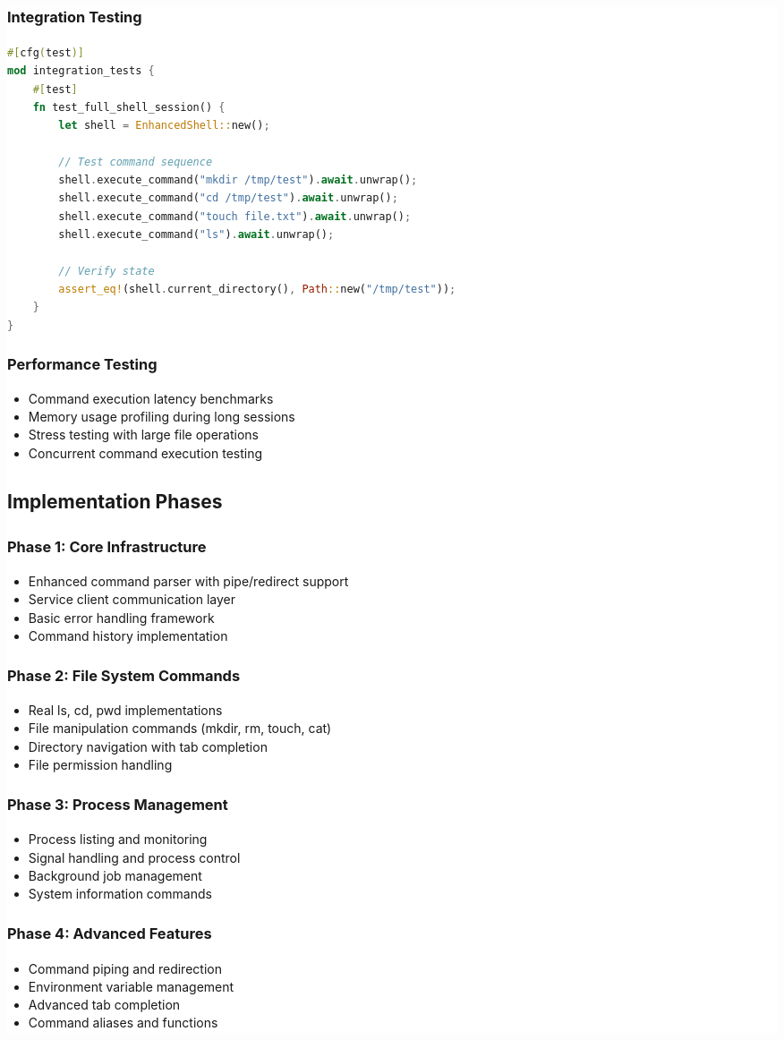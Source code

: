### Integration Testing

```rust
#[cfg(test)]
mod integration_tests {
    #[test]
    fn test_full_shell_session() {
        let shell = EnhancedShell::new();
        
        // Test command sequence
        shell.execute_command("mkdir /tmp/test").await.unwrap();
        shell.execute_command("cd /tmp/test").await.unwrap();
        shell.execute_command("touch file.txt").await.unwrap();
        shell.execute_command("ls").await.unwrap();
        
        // Verify state
        assert_eq!(shell.current_directory(), Path::new("/tmp/test"));
    }
}
```

### Performance Testing

- Command execution latency benchmarks
- Memory usage profiling during long sessions
- Stress testing with large file operations
- Concurrent command execution testing

## Implementation Phases

### Phase 1: Core Infrastructure
- Enhanced command parser with pipe/redirect support
- Service client communication layer
- Basic error handling framework
- Command history implementation

### Phase 2: File System Commands
- Real ls, cd, pwd implementations
- File manipulation commands (mkdir, rm, touch, cat)
- Directory navigation with tab completion
- File permission handling

### Phase 3: Process Management
- Process listing and monitoring
- Signal handling and process control
- Background job management
- System information commands

### Phase 4: Advanced Features
- Command piping and redirection
- Environment variable management
- Advanced tab completion
- Command aliases and functions
